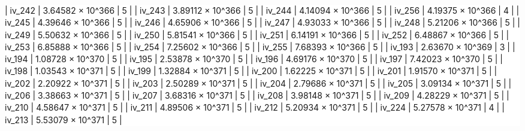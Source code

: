 | iv_242 | 3.64582 × 10^366 | 5 |
| iv_243 | 3.89112 × 10^366 | 5 |
| iv_244 | 4.14094 × 10^366 | 5 |
| iv_256 | 4.19375 × 10^366 | 4 |
| iv_245 | 4.39646 × 10^366 | 5 |
| iv_246 | 4.65906 × 10^366 | 5 |
| iv_247 | 4.93033 × 10^366 | 5 |
| iv_248 | 5.21206 × 10^366 | 5 |
| iv_249 | 5.50632 × 10^366 | 5 |
| iv_250 | 5.81541 × 10^366 | 5 |
| iv_251 | 6.14191 × 10^366 | 5 |
| iv_252 | 6.48867 × 10^366 | 5 |
| iv_253 | 6.85888 × 10^366 | 5 |
| iv_254 | 7.25602 × 10^366 | 5 |
| iv_255 | 7.68393 × 10^366 | 5 |
| iv_193 | 2.63670 × 10^369 | 3 |
| iv_194 | 1.08728 × 10^370 | 5 |
| iv_195 | 2.53878 × 10^370 | 5 |
| iv_196 | 4.69176 × 10^370 | 5 |
| iv_197 | 7.42023 × 10^370 | 5 |
| iv_198 | 1.03543 × 10^371 | 5 |
| iv_199 | 1.32884 × 10^371 | 5 |
| iv_200 | 1.62225 × 10^371 | 5 |
| iv_201 | 1.91570 × 10^371 | 5 |
| iv_202 | 2.20922 × 10^371 | 5 |
| iv_203 | 2.50289 × 10^371 | 5 |
| iv_204 | 2.79686 × 10^371 | 5 |
| iv_205 | 3.09134 × 10^371 | 5 |
| iv_206 | 3.38663 × 10^371 | 5 |
| iv_207 | 3.68316 × 10^371 | 5 |
| iv_208 | 3.98148 × 10^371 | 5 |
| iv_209 | 4.28229 × 10^371 | 5 |
| iv_210 | 4.58647 × 10^371 | 5 |
| iv_211 | 4.89506 × 10^371 | 5 |
| iv_212 | 5.20934 × 10^371 | 5 |
| iv_224 | 5.27578 × 10^371 | 4 |
| iv_213 | 5.53079 × 10^371 | 5 |